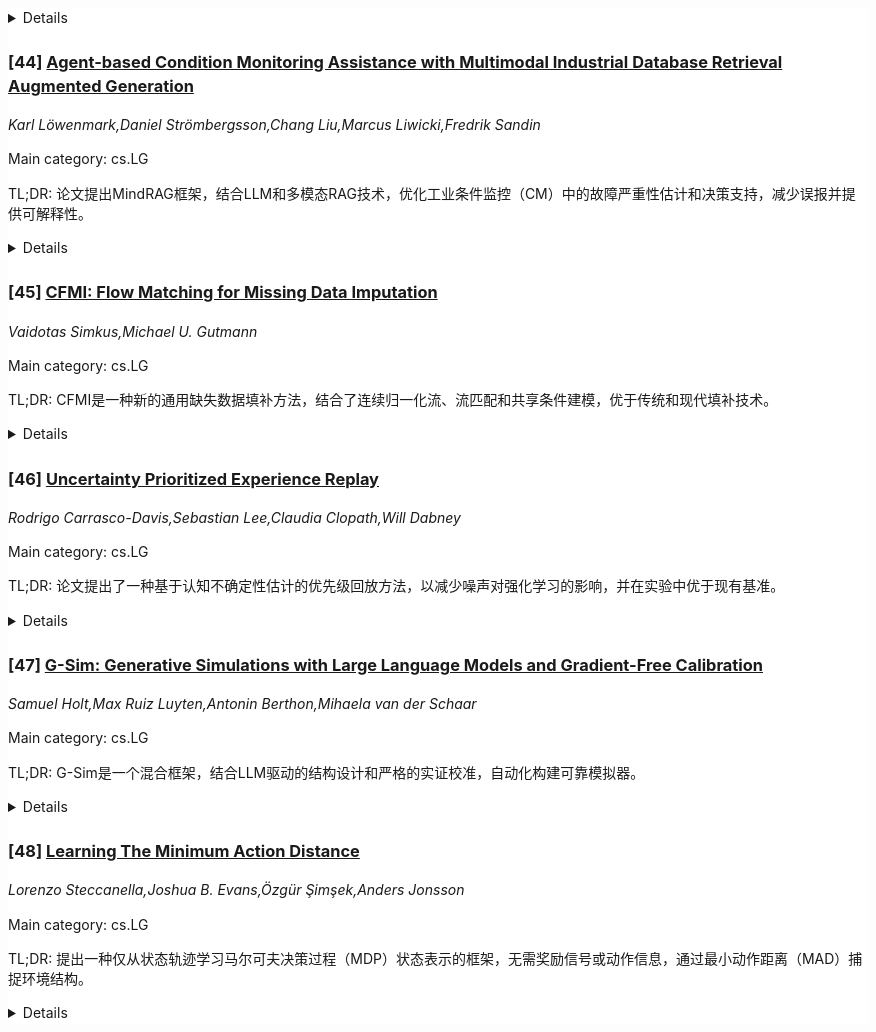 
<details><summary>Details</summary></details>


### [44] [Agent-based Condition Monitoring Assistance with Multimodal Industrial Database Retrieval Augmented Generation](https://arxiv.org/abs/2506.09247)
*Karl Löwenmark,Daniel Strömbergsson,Chang Liu,Marcus Liwicki,Fredrik Sandin*

Main category: cs.LG

TL;DR: 论文提出MindRAG框架，结合LLM和多模态RAG技术，优化工业条件监控（CM）中的故障严重性估计和决策支持，减少误报并提供可解释性。


<details><summary>Details</summary></details>


### [45] [CFMI: Flow Matching for Missing Data Imputation](https://arxiv.org/abs/2506.09258)
*Vaidotas Simkus,Michael U. Gutmann*

Main category: cs.LG

TL;DR: CFMI是一种新的通用缺失数据填补方法，结合了连续归一化流、流匹配和共享条件建模，优于传统和现代填补技术。


<details><summary>Details</summary></details>


### [46] [Uncertainty Prioritized Experience Replay](https://arxiv.org/abs/2506.09270)
*Rodrigo Carrasco-Davis,Sebastian Lee,Claudia Clopath,Will Dabney*

Main category: cs.LG

TL;DR: 论文提出了一种基于认知不确定性估计的优先级回放方法，以减少噪声对强化学习的影响，并在实验中优于现有基准。


<details><summary>Details</summary></details>


### [47] [G-Sim: Generative Simulations with Large Language Models and Gradient-Free Calibration](https://arxiv.org/abs/2506.09272)
*Samuel Holt,Max Ruiz Luyten,Antonin Berthon,Mihaela van der Schaar*

Main category: cs.LG

TL;DR: G-Sim是一个混合框架，结合LLM驱动的结构设计和严格的实证校准，自动化构建可靠模拟器。


<details><summary>Details</summary></details>


### [48] [Learning The Minimum Action Distance](https://arxiv.org/abs/2506.09276)
*Lorenzo Steccanella,Joshua B. Evans,Özgür Şimşek,Anders Jonsson*

Main category: cs.LG

TL;DR: 提出一种仅从状态轨迹学习马尔可夫决策过程（MDP）状态表示的框架，无需奖励信号或动作信息，通过最小动作距离（MAD）捕捉环境结构。


<details><summary>Details</summary></details>


